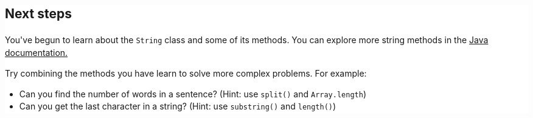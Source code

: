 ## Next steps

You've begun to learn about the `String` class and some of its methods. You can explore more string methods in the [Java documentation.](https://docs.oracle.com/javase/8/docs/api/java/lang/String.html#method.summary)

Try combining the methods you have learn to solve more complex problems. For example:
- Can you find the number of words in a sentence? (Hint: use `split()` and `Array.length`)
- Can you get the last character in a string? (Hint: use `substring()` and `length()`)




